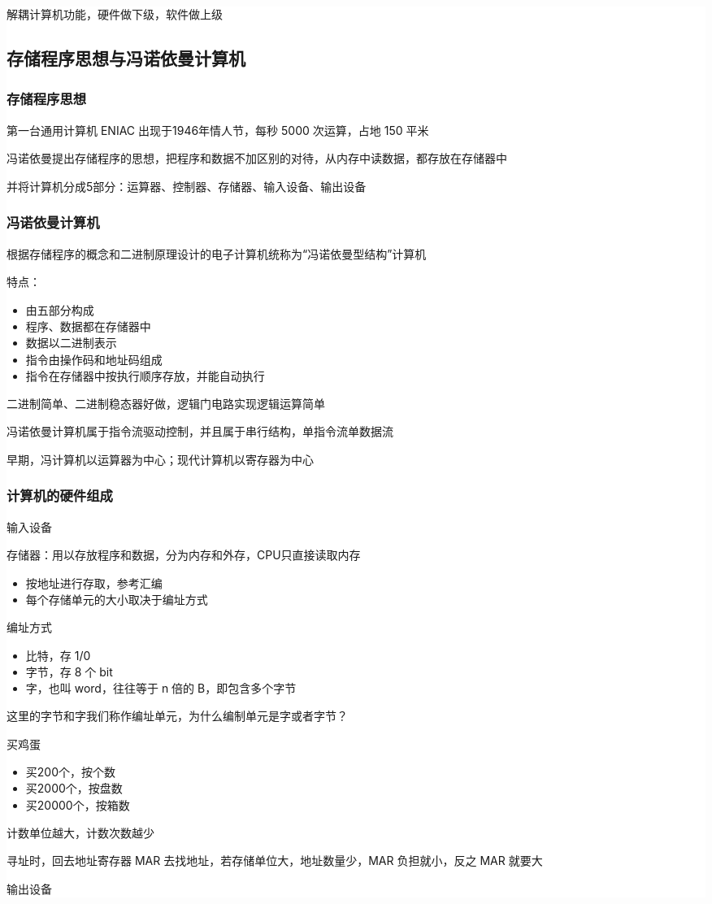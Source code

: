 解耦计算机功能，硬件做下级，软件做上级

## 存储程序思想与冯诺依曼计算机

### 存储程序思想

第一台通用计算机 ENIAC 出现于1946年情人节，每秒 5000 次运算，占地 150 平米

冯诺依曼提出存储程序的思想，把程序和数据不加区别的对待，从内存中读数据，都存放在存储器中

并将计算机分成5部分：运算器、控制器、存储器、输入设备、输出设备

### 冯诺依曼计算机

根据存储程序的概念和二进制原理设计的电子计算机统称为“冯诺依曼型结构”计算机

特点：

- 由五部分构成
- 程序、数据都在存储器中
- 数据以二进制表示
- 指令由操作码和地址码组成
- 指令在存储器中按执行顺序存放，并能自动执行

二进制简单、二进制稳态器好做，逻辑门电路实现逻辑运算简单

冯诺依曼计算机属于指令流驱动控制，并且属于串行结构，单指令流单数据流

早期，冯计算机以运算器为中心；现代计算机以寄存器为中心

### 计算机的硬件组成

输入设备

存储器：用以存放程序和数据，分为内存和外存，CPU只直接读取内存

- 按地址进行存取，参考汇编
- 每个存储单元的大小取决于编址方式

编址方式

- 比特，存 1/0
- 字节，存 8 个 bit
- 字，也叫 word，往往等于 n 倍的 B，即包含多个字节

这里的字节和字我们称作编址单元，为什么编制单元是字或者字节？

买鸡蛋

- 买200个，按个数
- 买2000个，按盘数
- 买20000个，按箱数

计数单位越大，计数次数越少

寻址时，回去地址寄存器 MAR 去找地址，若存储单位大，地址数量少，MAR 负担就小，反之 MAR 就要大

输出设备
